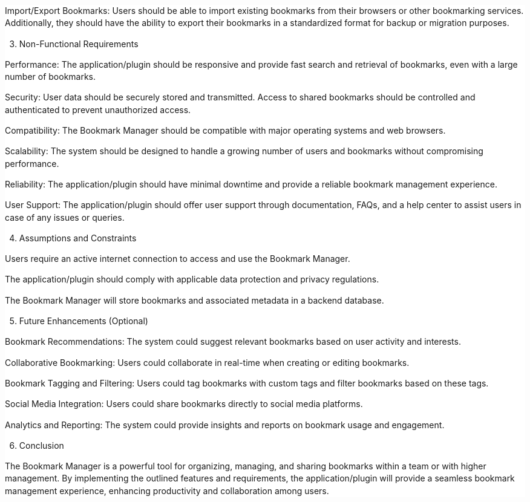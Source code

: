 Import/Export Bookmarks: Users should be able to import existing bookmarks from their browsers or other bookmarking services. Additionally, they should have the ability to export their bookmarks in a standardized format for backup or migration purposes. 

3. Non-Functional Requirements 

Performance: The application/plugin should be responsive and provide fast search and retrieval of bookmarks, even with a large number of bookmarks. 

Security: User data should be securely stored and transmitted. Access to shared bookmarks should be controlled and authenticated to prevent unauthorized access. 

Compatibility: The Bookmark Manager should be compatible with major operating systems and web browsers. 

Scalability: The system should be designed to handle a growing number of users and bookmarks without compromising performance. 

Reliability: The application/plugin should have minimal downtime and provide a reliable bookmark management experience. 

User Support: The application/plugin should offer user support through documentation, FAQs, and a help center to assist users in case of any issues or queries. 

4. Assumptions and Constraints 

Users require an active internet connection to access and use the Bookmark Manager. 

The application/plugin should comply with applicable data protection and privacy regulations. 

The Bookmark Manager will store bookmarks and associated metadata in a backend database. 

5. Future Enhancements (Optional) 

Bookmark Recommendations: The system could suggest relevant bookmarks based on user activity and interests. 

Collaborative Bookmarking: Users could collaborate in real-time when creating or editing bookmarks. 

Bookmark Tagging and Filtering: Users could tag bookmarks with custom tags and filter bookmarks based on these tags. 

Social Media Integration: Users could share bookmarks directly to social media platforms. 

Analytics and Reporting: The system could provide insights and reports on bookmark usage and engagement. 

 

 

 

 

 

6. Conclusion 

The Bookmark Manager is a powerful tool for organizing, managing, and sharing bookmarks within a team or with higher management. By implementing the outlined features and requirements, the application/plugin will provide a seamless bookmark management experience, enhancing productivity and collaboration among users. 

 